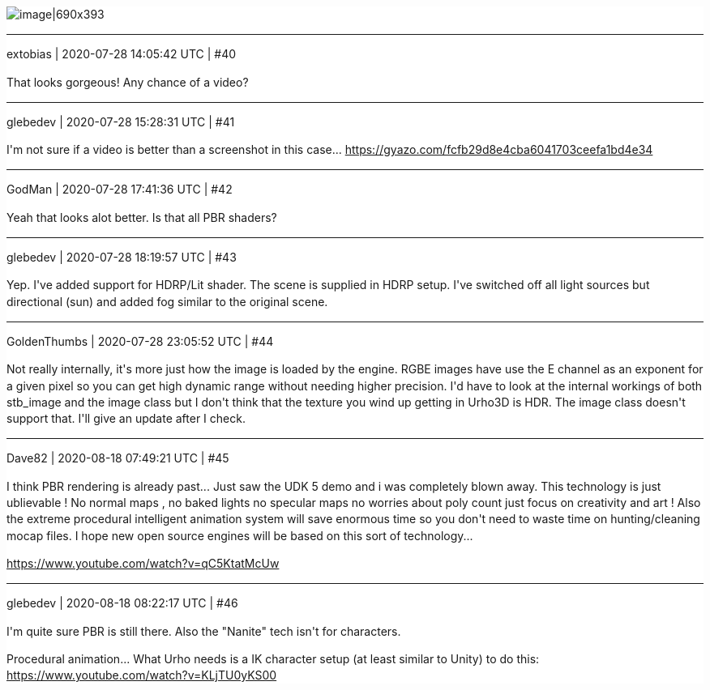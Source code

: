 ![image|690x393](upload://zXhSqE1R47jIVzOjsvgp3CXZh9k.jpeg)

-------------------------

extobias | 2020-07-28 14:05:42 UTC | #40

That looks gorgeous! 
Any chance of a video?

-------------------------

glebedev | 2020-07-28 15:28:31 UTC | #41

I'm not sure if a video is better than a screenshot in this case...
https://gyazo.com/fcfb29d8e4cba6041703ceefa1bd4e34

-------------------------

GodMan | 2020-07-28 17:41:36 UTC | #42

Yeah that looks alot better. Is that all PBR shaders?

-------------------------

glebedev | 2020-07-28 18:19:57 UTC | #43

Yep. I've added support for HDRP/Lit shader. The scene is supplied in HDRP setup. I've switched off all light sources but directional (sun) and added fog similar to the original scene.

-------------------------

GoldenThumbs | 2020-07-28 23:05:52 UTC | #44

Not really internally, it's more just how the image is loaded by the engine. RGBE images have use the E channel as an exponent for a given pixel so you can get high dynamic range without needing higher precision. I'd have to look at the internal workings of both stb_image and the image class but I don't think that the texture you wind up getting in Urho3D is HDR. The image class doesn't support that. I'll give an update after I check.

-------------------------

Dave82 | 2020-08-18 07:49:21 UTC | #45

I think PBR rendering is already past... Just saw the UDK 5 demo and i was completely blown away. This technology is just ublievable ! No normal maps , no baked lights no specular maps no worries about poly count just focus on creativity and art ! Also the extreme procedural intelligent animation system will save enormous time so you don't need to waste time on hunting/cleaning mocap files. I hope new open source engines will be based on this sort of technology...

https://www.youtube.com/watch?v=qC5KtatMcUw

-------------------------

glebedev | 2020-08-18 08:22:17 UTC | #46

I'm quite sure PBR is still there. Also the "Nanite" tech isn't for characters.

Procedural animation... What Urho needs is a IK character setup (at least similar to Unity) to do this: https://www.youtube.com/watch?v=KLjTU0yKS00
